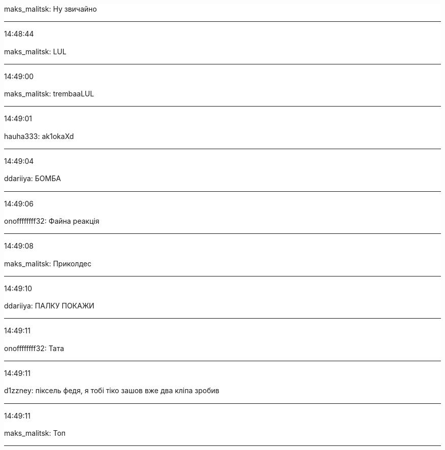 maks_malitsk: Ну звичайно

---

14:48:44

maks_malitsk: LUL

---

14:49:00

maks_malitsk: trembaaLUL

---

14:49:01

hauha333: ak1okaXd

---

14:49:04

ddariiya: БОМБА

---

14:49:06

onoffffffff32: Файна реакція

---

14:49:08

maks_malitsk: Приколдес

---

14:49:10

ddariiya: ПАЛКУ ПОКАЖИ

---

14:49:11

onoffffffff32: Тата

---

14:49:11

d1zzney: піксель федя, я тобі тіко зашов вже два кліпа зробив

---

14:49:11

maks_malitsk: Топ

---
